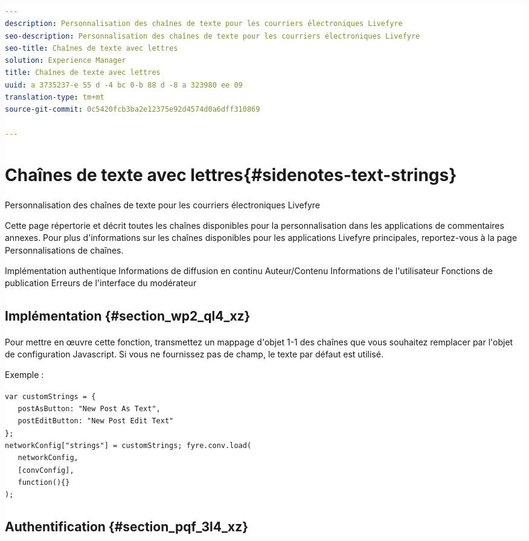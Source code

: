 ```yaml
---
description: Personnalisation des chaînes de texte pour les courriers électroniques Livefyre
seo-description: Personnalisation des chaînes de texte pour les courriers électroniques Livefyre
seo-title: Chaînes de texte avec lettres
solution: Experience Manager
title: Chaînes de texte avec lettres
uuid: a 3735237-e 55 d -4 bc 0-b 88 d -8 a 323980 ee 09
translation-type: tm+mt
source-git-commit: 0c5420fcb3ba2e12375e92d4574d0a6dff310869

---
```



# Chaînes de texte avec lettres{#sidenotes-text-strings}

Personnalisation des chaînes de texte pour les courriers électroniques Livefyre

Cette page répertorie et décrit toutes les chaînes disponibles pour la personnalisation dans les applications de commentaires annexes. Pour plus d&#39;informations sur les chaînes disponibles pour les applications Livefyre principales, reportez-vous à la page Personnalisations de chaînes.

Implémentation
authentique
Informations
de diffusion en continu Auteur/Contenu Informations
de l&#39;utilisateur Fonctions
de publication Erreurs de l&#39;interface
du modérateur

## Implémentation {#section_wp2_ql4_xz}

Pour mettre en œuvre cette fonction, transmettez un mappage d&#39;objet 1-1 des chaînes que vous souhaitez remplacer par l&#39;objet de configuration Javascript. Si vous ne fournissez pas de champ, le texte par défaut est utilisé.

Exemple :

```
var customStrings = { 
   postAsButton: "New Post As Text", 
   postEditButton: "New Post Edit Text" 
}; 
networkConfig["strings"] = customStrings; fyre.conv.load( 
   networkConfig, 
   [convConfig], 
   function(){} 
);
```

## Authentification {#section_pqf_3l4_xz}
